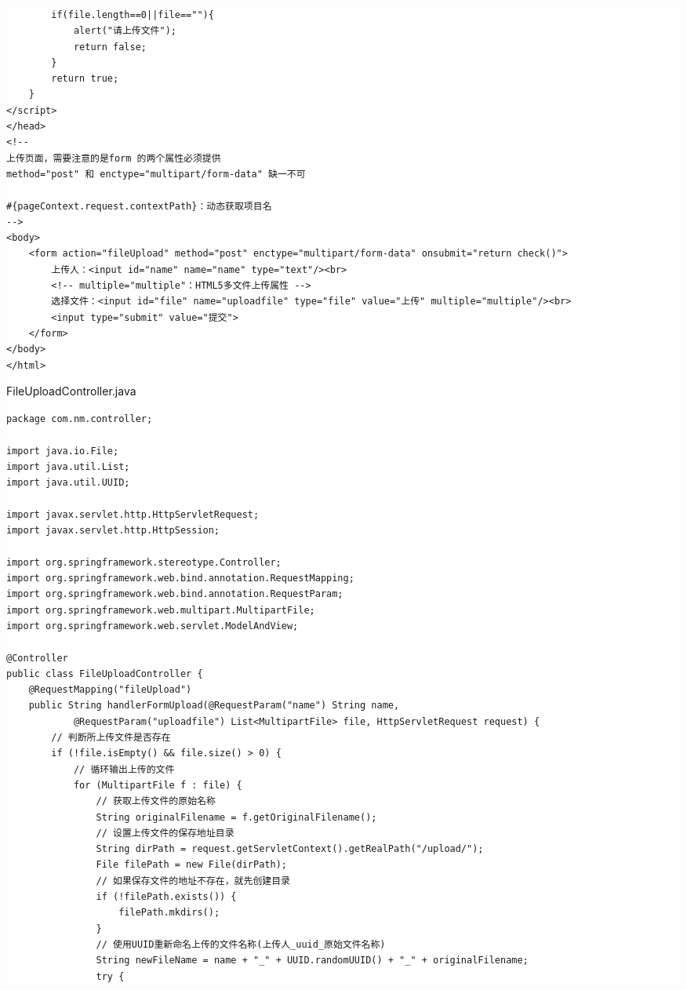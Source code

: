```
		if(file.length==0||file==""){
			alert("请上传文件");
			return false;
		}
		return true;
	}
</script>
</head>
<!-- 
上传页面，需要注意的是form 的两个属性必须提供
method="post" 和 enctype="multipart/form-data" 缺一不可

#{pageContext.request.contextPath}：动态获取项目名
-->
<body>
	<form action="fileUpload" method="post" enctype="multipart/form-data" onsubmit="return check()">
		上传人：<input id="name" name="name" type="text"/><br>
		<!-- multiple="multiple"：HTML5多文件上传属性 -->
		选择文件：<input id="file" name="uploadfile" type="file" value="上传" multiple="multiple"/><br>
		<input type="submit" value="提交">
	</form>
</body>
</html>
```

FileUploadController.java
```
package com.nm.controller;

import java.io.File;
import java.util.List;
import java.util.UUID;

import javax.servlet.http.HttpServletRequest;
import javax.servlet.http.HttpSession;

import org.springframework.stereotype.Controller;
import org.springframework.web.bind.annotation.RequestMapping;
import org.springframework.web.bind.annotation.RequestParam;
import org.springframework.web.multipart.MultipartFile;
import org.springframework.web.servlet.ModelAndView;

@Controller
public class FileUploadController {
	@RequestMapping("fileUpload")
	public String handlerFormUpload(@RequestParam("name") String name,
			@RequestParam("uploadfile") List<MultipartFile> file, HttpServletRequest request) {
		// 判断所上传文件是否存在
		if (!file.isEmpty() && file.size() > 0) {
			// 循环输出上传的文件
			for (MultipartFile f : file) {
				// 获取上传文件的原始名称
				String originalFilename = f.getOriginalFilename();
				// 设置上传文件的保存地址目录
				String dirPath = request.getServletContext().getRealPath("/upload/");
				File filePath = new File(dirPath);
				// 如果保存文件的地址不存在，就先创建目录
				if (!filePath.exists()) {
					filePath.mkdirs();
				}
				// 使用UUID重新命名上传的文件名称(上传人_uuid_原始文件名称)
				String newFileName = name + "_" + UUID.randomUUID() + "_" + originalFilename;
				try {
```